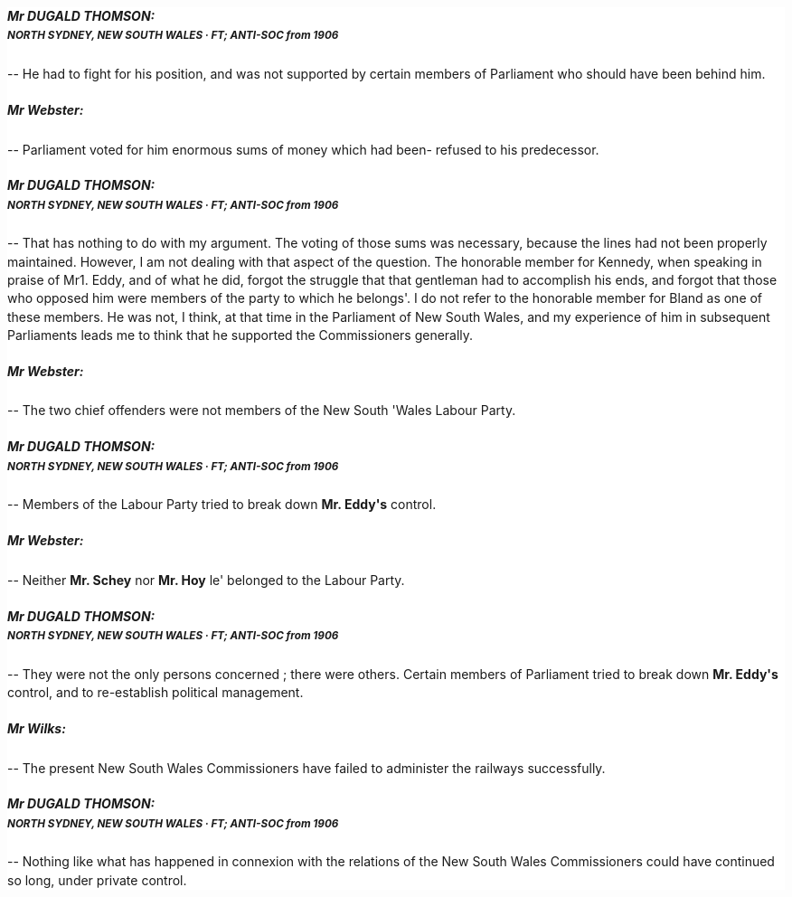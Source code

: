 ##### Mr DUGALD THOMSON:<br><small class="text-muted">NORTH SYDNEY, NEW SOUTH WALES &middot; FT; ANTI-SOC from 1906</small>

-- He had to fight for his position, and was not supported by certain members of Parliament who should have been behind him. 

##### Mr Webster:

--  Parliament voted for him enormous sums of money which had been- refused to his predecessor. 

##### Mr DUGALD THOMSON:<br><small class="text-muted">NORTH SYDNEY, NEW SOUTH WALES &middot; FT; ANTI-SOC from 1906</small>

-- That has nothing to do with my argument. The voting of those sums was necessary, because the lines had not been properly maintained. However, I am not dealing with that aspect of the question. The honorable member for Kennedy, when speaking in praise of Mr1. Eddy, and of what he did, forgot the struggle that that gentleman had to accomplish his ends, and forgot that those who opposed him were members of the party to which he belongs'. I do not refer to the honorable member for Bland as one of these members. He was not, I think, at that time in the Parliament of New South Wales, and my experience of him in subsequent Parliaments leads me to think that he supported the Commissioners generally. 

##### Mr Webster:

--  The two chief offenders were not members of the New South 'Wales Labour Party. 

##### Mr DUGALD THOMSON:<br><small class="text-muted">NORTH SYDNEY, NEW SOUTH WALES &middot; FT; ANTI-SOC from 1906</small>

-- Members of the Labour Party tried to break down  **Mr. Eddy's**  control. 

##### Mr Webster:

--  Neither  **Mr. Schey**  nor  **Mr. Hoy**  le' belonged to the Labour Party. 

##### Mr DUGALD THOMSON:<br><small class="text-muted">NORTH SYDNEY, NEW SOUTH WALES &middot; FT; ANTI-SOC from 1906</small>

-- They were not the only persons concerned ; there were others. Certain members of Parliament tried to break down  **Mr. Eddy's**  control, and to re-establish political management. 

##### Mr Wilks:

--  The present New South Wales Commissioners have failed to administer the railways successfully. 

##### Mr DUGALD THOMSON:<br><small class="text-muted">NORTH SYDNEY, NEW SOUTH WALES &middot; FT; ANTI-SOC from 1906</small>

-- Nothing like what has happened in connexion with  the relations of the New South Wales Commissioners could have continued so long, under private control. 
